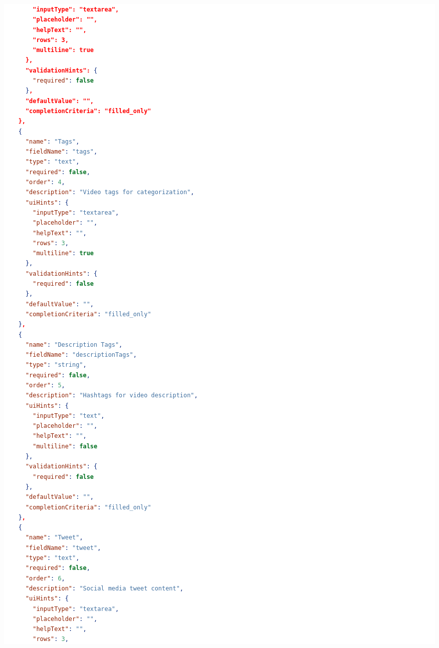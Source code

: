 ```json
        "inputType": "textarea",
        "placeholder": "",
        "helpText": "",
        "rows": 3,
        "multiline": true
      },
      "validationHints": {
        "required": false
      },
      "defaultValue": "",
      "completionCriteria": "filled_only"
    },
    {
      "name": "Tags",
      "fieldName": "tags",
      "type": "text",
      "required": false,
      "order": 4,
      "description": "Video tags for categorization",
      "uiHints": {
        "inputType": "textarea",
        "placeholder": "",
        "helpText": "",
        "rows": 3,
        "multiline": true
      },
      "validationHints": {
        "required": false
      },
      "defaultValue": "",
      "completionCriteria": "filled_only"
    },
    {
      "name": "Description Tags",
      "fieldName": "descriptionTags",
      "type": "string",
      "required": false,
      "order": 5,
      "description": "Hashtags for video description",
      "uiHints": {
        "inputType": "text",
        "placeholder": "",
        "helpText": "",
        "multiline": false
      },
      "validationHints": {
        "required": false
      },
      "defaultValue": "",
      "completionCriteria": "filled_only"
    },
    {
      "name": "Tweet",
      "fieldName": "tweet",
      "type": "text",
      "required": false,
      "order": 6,
      "description": "Social media tweet content",
      "uiHints": {
        "inputType": "textarea",
        "placeholder": "",
        "helpText": "",
        "rows": 3,
```